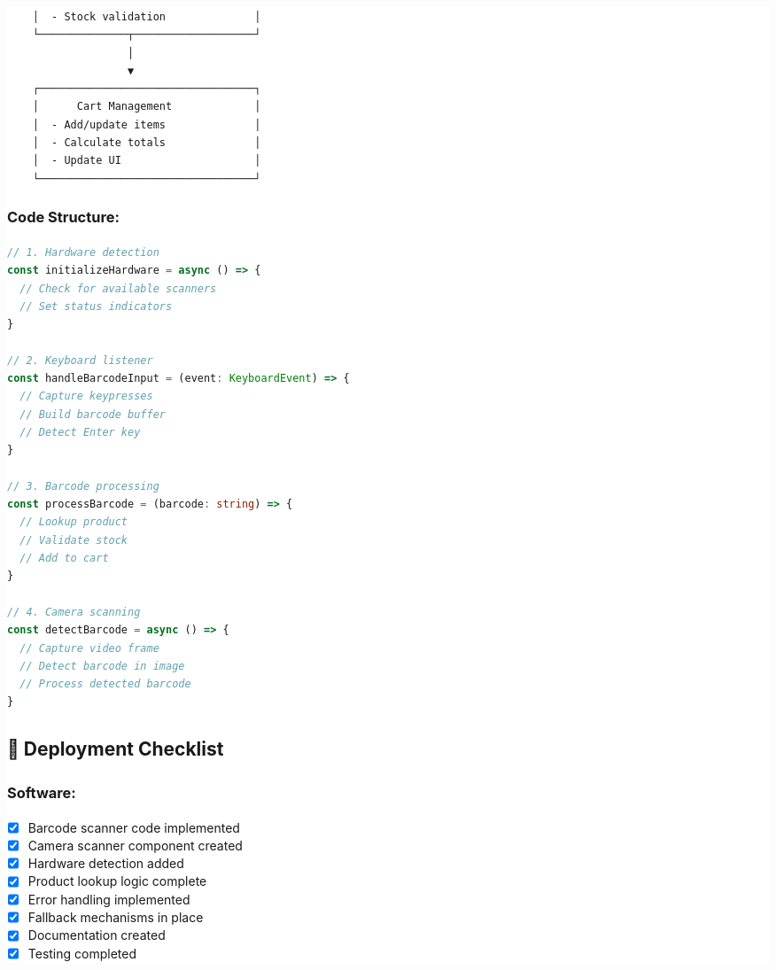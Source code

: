 ```
    │  - Stock validation              │
    └──────────────┬───────────────────┘
                   │
                   ▼
    ┌──────────────────────────────────┐
    │      Cart Management             │
    │  - Add/update items              │
    │  - Calculate totals              │
    │  - Update UI                     │
    └──────────────────────────────────┘
```

### Code Structure:

```typescript
// 1. Hardware detection
const initializeHardware = async () => {
  // Check for available scanners
  // Set status indicators
}

// 2. Keyboard listener
const handleBarcodeInput = (event: KeyboardEvent) => {
  // Capture keypresses
  // Build barcode buffer
  // Detect Enter key
}

// 3. Barcode processing
const processBarcode = (barcode: string) => {
  // Lookup product
  // Validate stock
  // Add to cart
}

// 4. Camera scanning
const detectBarcode = async () => {
  // Capture video frame
  // Detect barcode in image
  // Process detected barcode
}
```

## 🚀 Deployment Checklist

### Software:
- [x] Barcode scanner code implemented
- [x] Camera scanner component created
- [x] Hardware detection added
- [x] Product lookup logic complete
- [x] Error handling implemented
- [x] Fallback mechanisms in place
- [x] Documentation created
- [x] Testing completed
